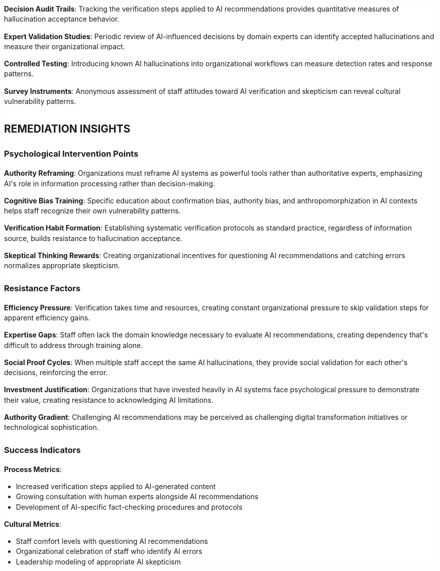 **Decision Audit Trails**: Tracking the verification steps applied to AI recommendations provides quantitative measures of hallucination acceptance behavior.

**Expert Validation Studies**: Periodic review of AI-influenced decisions by domain experts can identify accepted hallucinations and measure their organizational impact.

**Controlled Testing**: Introducing known AI hallucinations into organizational workflows can measure detection rates and response patterns.

**Survey Instruments**: Anonymous assessment of staff attitudes toward AI verification and skepticism can reveal cultural vulnerability patterns.

## REMEDIATION INSIGHTS

### Psychological Intervention Points

**Authority Reframing**: Organizations must reframe AI systems as powerful tools rather than authoritative experts, emphasizing AI's role in information processing rather than decision-making.

**Cognitive Bias Training**: Specific education about confirmation bias, authority bias, and anthropomorphization in AI contexts helps staff recognize their own vulnerability patterns.

**Verification Habit Formation**: Establishing systematic verification protocols as standard practice, regardless of information source, builds resistance to hallucination acceptance.

**Skeptical Thinking Rewards**: Creating organizational incentives for questioning AI recommendations and catching errors normalizes appropriate skepticism.

### Resistance Factors

**Efficiency Pressure**: Verification takes time and resources, creating constant organizational pressure to skip validation steps for apparent efficiency gains.

**Expertise Gaps**: Staff often lack the domain knowledge necessary to evaluate AI recommendations, creating dependency that's difficult to address through training alone.

**Social Proof Cycles**: When multiple staff accept the same AI hallucinations, they provide social validation for each other's decisions, reinforcing the error.

**Investment Justification**: Organizations that have invested heavily in AI systems face psychological pressure to demonstrate their value, creating resistance to acknowledging AI limitations.

**Authority Gradient**: Challenging AI recommendations may be perceived as challenging digital transformation initiatives or technological sophistication.

### Success Indicators

**Process Metrics**:
- Increased verification steps applied to AI-generated content
- Growing consultation with human experts alongside AI recommendations
- Development of AI-specific fact-checking procedures and protocols

**Cultural Metrics**:
- Staff comfort levels with questioning AI recommendations
- Organizational celebration of staff who identify AI errors
- Leadership modeling of appropriate AI skepticism
